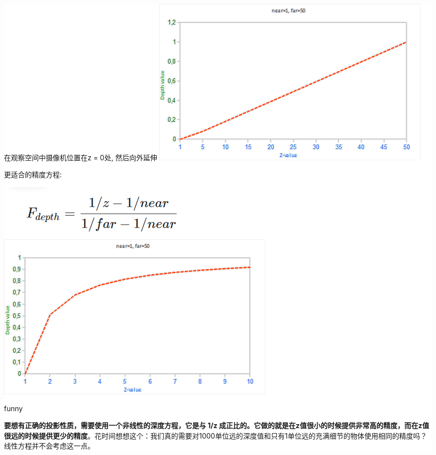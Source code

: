 
在观察空间中摄像机位置在z = 0处, 然后向外延伸
<img src="img/depth_linear_graph.png">

更适合的精度方程:

<img src="img/depth_two.png">

<img src="img/depth_non_linear_graph.png">

funny

**要想有正确的投影性质，需要使用一个非线性的深度方程，它是与 1/z 成正比的。它做的就是在z值很小的时候提供非常高的精度，而在z值很远的时候提供更少的精度**。花时间想想这个：我们真的需要对1000单位远的深度值和只有1单位远的充满细节的物体使用相同的精度吗？线性方程并不会考虑这一点。

